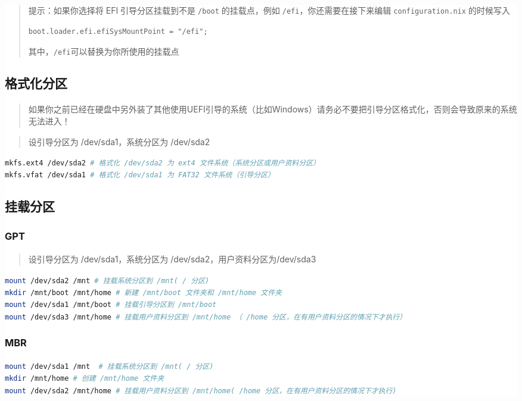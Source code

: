 > 提示：如果你选择将 EFI 引导分区挂载到不是 `/boot` 的挂载点，例如 `/efi`，你还需要在接下来编辑 `configuration.nix` 的时候写入
>
> ```
> boot.loader.efi.efiSysMountPoint = "/efi";
> 
> ```
>
> 其中，`/efi`可以替换为你所使用的挂载点

## 格式化分区

<div class="danger">



> 如果你之前已经在硬盘中另外装了其他使用UEFI引导的系统（比如Windows）请务必不要把引导分区格式化，否则会导致原来的系统无法进入！

</div>

<div class="info">



> 设引导分区为 /dev/sda1，系统分区为 /dev/sda2

</div>

```bash
mkfs.ext4 /dev/sda2 # 格式化 /dev/sda2 为 ext4 文件系统（系统分区或用户资料分区）
mkfs.vfat /dev/sda1 # 格式化 /dev/sda1 为 FAT32 文件系统（引导分区）
```

## 挂载分区

### GPT

<div class="info">



> 设引导分区为 /dev/sda1，系统分区为 /dev/sda2，用户资料分区为/dev/sda3

</div>

```bash
mount /dev/sda2 /mnt # 挂载系统分区到 /mnt( / 分区)
mkdir /mnt/boot /mnt/home # 新建 /mnt/boot 文件夹和 /mnt/home 文件夹
mount /dev/sda1 /mnt/boot # 挂载引导分区到 /mnt/boot
mount /dev/sda3 /mnt/home # 挂载用户资料分区到 /mnt/home （ /home 分区，在有用户资料分区的情况下才执行）
```

### MBR

```bash
mount /dev/sda1 /mnt  # 挂载系统分区到 /mnt( / 分区)
mkdir /mnt/home # 创建 /mnt/home 文件夹
mount /dev/sda2 /mnt/home # 挂载用户资料分区到 /mnt/home( /home 分区，在有用户资料分区的情况下才执行)
```
